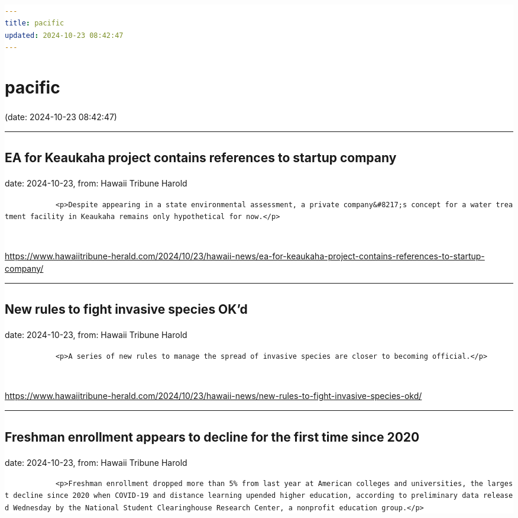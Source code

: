 ```yaml
---
title: pacific
updated: 2024-10-23 08:42:47
---
```


# pacific

(date: 2024-10-23 08:42:47)

---

## EA for Keaukaha project contains references to startup company

date: 2024-10-23, from: Hawaii Tribune Harold


				<p>Despite appearing in a state environmental assessment, a private company&#8217;s concept for a water treatment facility in Keaukaha remains only hypothetical for now.</p>
			 

<br> 

<https://www.hawaiitribune-herald.com/2024/10/23/hawaii-news/ea-for-keaukaha-project-contains-references-to-startup-company/>

---

## New rules to fight invasive species OK’d

date: 2024-10-23, from: Hawaii Tribune Harold


				<p>A series of new rules to manage the spread of invasive species are closer to becoming official.</p>
			 

<br> 

<https://www.hawaiitribune-herald.com/2024/10/23/hawaii-news/new-rules-to-fight-invasive-species-okd/>

---

## Freshman enrollment appears to decline for the first time since 2020

date: 2024-10-23, from: Hawaii Tribune Harold


				<p>Freshman enrollment dropped more than 5% from last year at American colleges and universities, the largest decline since 2020 when COVID-19 and distance learning upended higher education, according to preliminary data released Wednesday by the National Student Clearinghouse Research Center, a nonprofit education group.</p>
			 